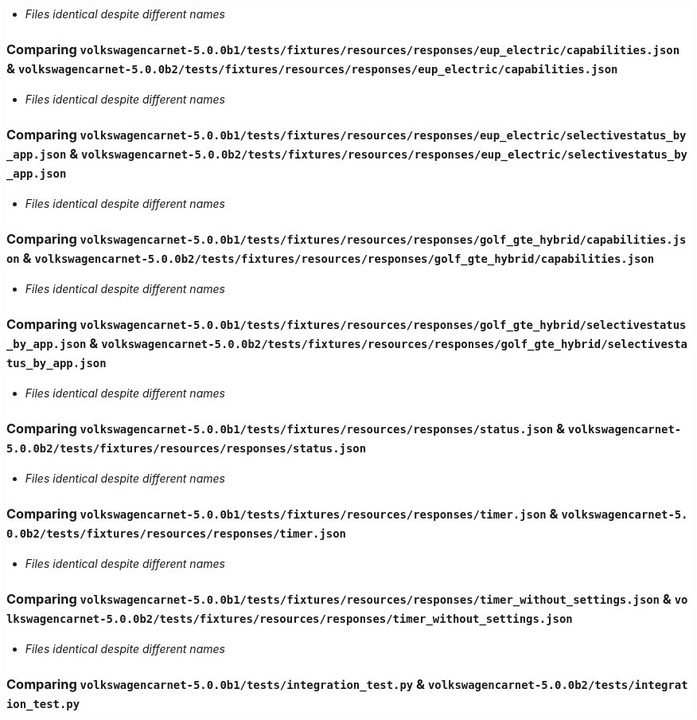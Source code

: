  * *Files identical despite different names*

### Comparing `volkswagencarnet-5.0.0b1/tests/fixtures/resources/responses/eup_electric/capabilities.json` & `volkswagencarnet-5.0.0b2/tests/fixtures/resources/responses/eup_electric/capabilities.json`

 * *Files identical despite different names*

### Comparing `volkswagencarnet-5.0.0b1/tests/fixtures/resources/responses/eup_electric/selectivestatus_by_app.json` & `volkswagencarnet-5.0.0b2/tests/fixtures/resources/responses/eup_electric/selectivestatus_by_app.json`

 * *Files identical despite different names*

### Comparing `volkswagencarnet-5.0.0b1/tests/fixtures/resources/responses/golf_gte_hybrid/capabilities.json` & `volkswagencarnet-5.0.0b2/tests/fixtures/resources/responses/golf_gte_hybrid/capabilities.json`

 * *Files identical despite different names*

### Comparing `volkswagencarnet-5.0.0b1/tests/fixtures/resources/responses/golf_gte_hybrid/selectivestatus_by_app.json` & `volkswagencarnet-5.0.0b2/tests/fixtures/resources/responses/golf_gte_hybrid/selectivestatus_by_app.json`

 * *Files identical despite different names*

### Comparing `volkswagencarnet-5.0.0b1/tests/fixtures/resources/responses/status.json` & `volkswagencarnet-5.0.0b2/tests/fixtures/resources/responses/status.json`

 * *Files identical despite different names*

### Comparing `volkswagencarnet-5.0.0b1/tests/fixtures/resources/responses/timer.json` & `volkswagencarnet-5.0.0b2/tests/fixtures/resources/responses/timer.json`

 * *Files identical despite different names*

### Comparing `volkswagencarnet-5.0.0b1/tests/fixtures/resources/responses/timer_without_settings.json` & `volkswagencarnet-5.0.0b2/tests/fixtures/resources/responses/timer_without_settings.json`

 * *Files identical despite different names*

### Comparing `volkswagencarnet-5.0.0b1/tests/integration_test.py` & `volkswagencarnet-5.0.0b2/tests/integration_test.py`
